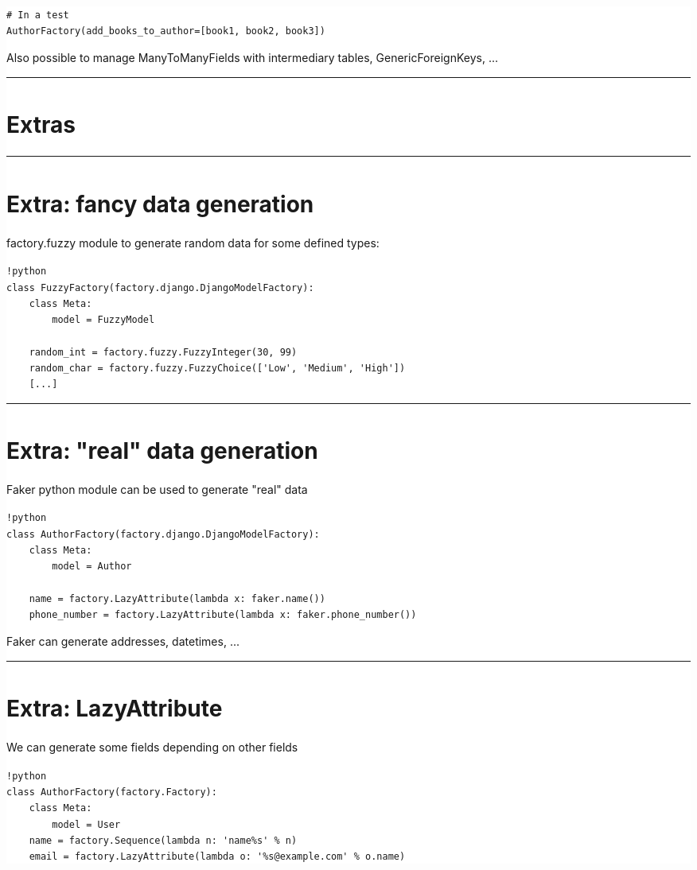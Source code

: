     # In a test
    AuthorFactory(add_books_to_author=[book1, book2, book3])


Also possible to manage ManyToManyFields with intermediary tables, GenericForeignKeys, ...

---

# Extras

---

# Extra: fancy data generation

factory.fuzzy module to generate random data for some defined types:

    !python
    class FuzzyFactory(factory.django.DjangoModelFactory):
        class Meta:
            model = FuzzyModel

        random_int = factory.fuzzy.FuzzyInteger(30, 99)
        random_char = factory.fuzzy.FuzzyChoice(['Low', 'Medium', 'High'])
        [...]


---

# Extra: "real" data generation

Faker python module can be used to generate "real" data

    !python
    class AuthorFactory(factory.django.DjangoModelFactory):
        class Meta:
            model = Author

        name = factory.LazyAttribute(lambda x: faker.name())
        phone_number = factory.LazyAttribute(lambda x: faker.phone_number())

Faker can generate addresses, datetimes, ...


---

# Extra: LazyAttribute

We can generate some fields depending on other fields

    !python
    class AuthorFactory(factory.Factory):
        class Meta:
            model = User
        name = factory.Sequence(lambda n: 'name%s' % n)
        email = factory.LazyAttribute(lambda o: '%s@example.com' % o.name)


[iwoca_logo]: images/logo_iwoca.png
[iwoca_logo]: images/logo_iwoca.png